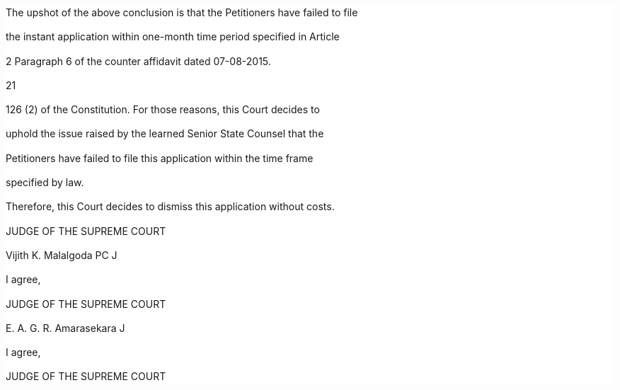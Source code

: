 The upshot of the above conclusion is that the Petitioners have failed to file

the instant application within one-month time period specified in Article

2 Paragraph 6 of the counter affidavit dated 07-08-2015.

21

126 (2) of the Constitution. For those reasons, this Court decides to

uphold the issue raised by the learned Senior State Counsel that the

Petitioners have failed to file this application within the time frame

specified by law.

Therefore, this Court decides to dismiss this application without costs.

JUDGE OF THE SUPREME COURT

Vijith K. Malalgoda PC J

I agree,

JUDGE OF THE SUPREME COURT

E. A. G. R. Amarasekara J

I agree,

JUDGE OF THE SUPREME COURT